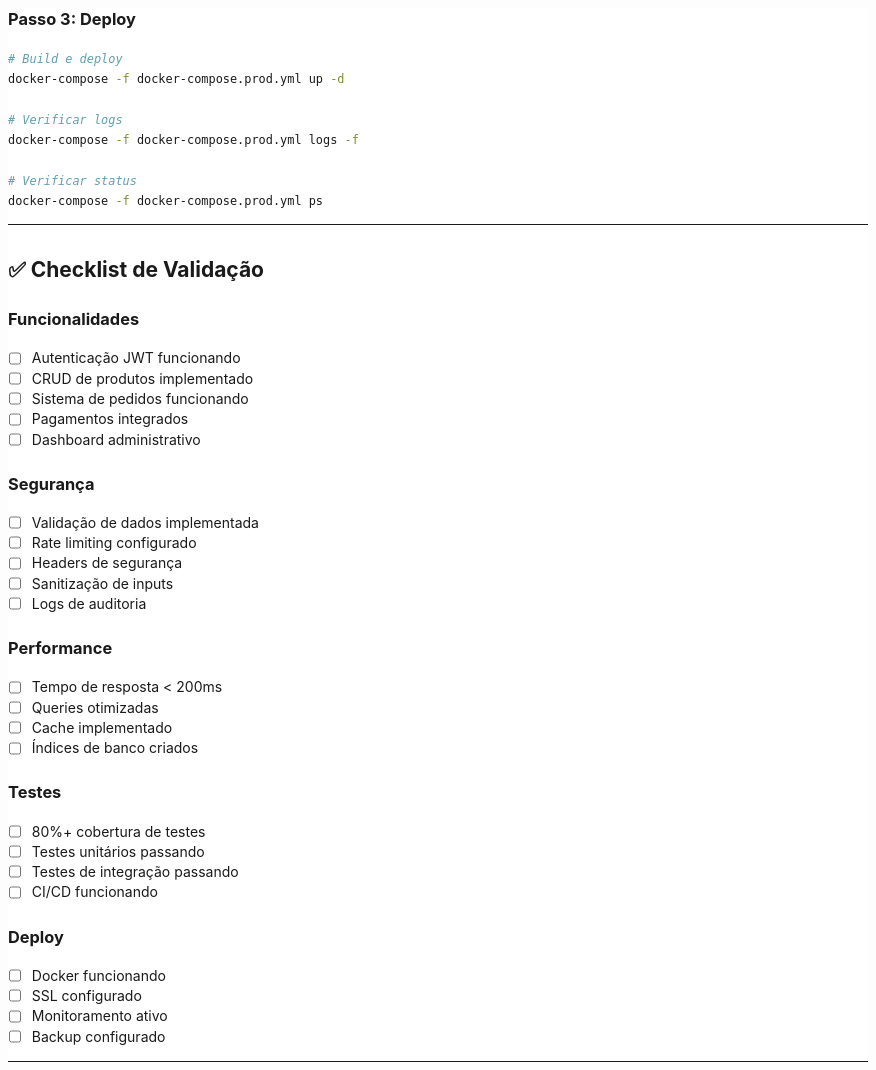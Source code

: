 ### Passo 3: Deploy

```bash
# Build e deploy
docker-compose -f docker-compose.prod.yml up -d

# Verificar logs
docker-compose -f docker-compose.prod.yml logs -f

# Verificar status
docker-compose -f docker-compose.prod.yml ps
```

---

## ✅ Checklist de Validação

### Funcionalidades

- [ ] Autenticação JWT funcionando
- [ ] CRUD de produtos implementado
- [ ] Sistema de pedidos funcionando
- [ ] Pagamentos integrados
- [ ] Dashboard administrativo

### Segurança

- [ ] Validação de dados implementada
- [ ] Rate limiting configurado
- [ ] Headers de segurança
- [ ] Sanitização de inputs
- [ ] Logs de auditoria

### Performance

- [ ] Tempo de resposta < 200ms
- [ ] Queries otimizadas
- [ ] Cache implementado
- [ ] Índices de banco criados

### Testes

- [ ] 80%+ cobertura de testes
- [ ] Testes unitários passando
- [ ] Testes de integração passando
- [ ] CI/CD funcionando

### Deploy

- [ ] Docker funcionando
- [ ] SSL configurado
- [ ] Monitoramento ativo
- [ ] Backup configurado

---